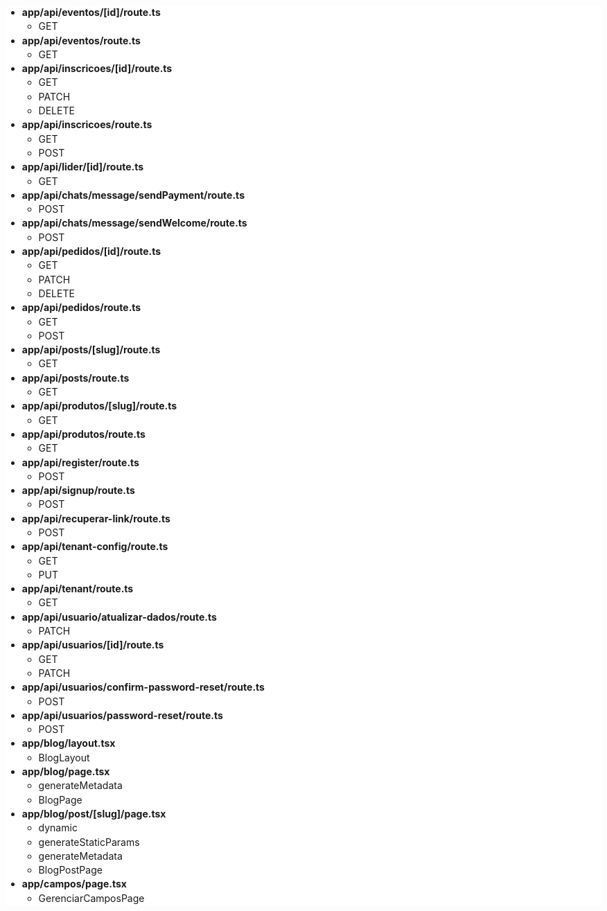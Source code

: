 - **app/api/eventos/[id]/route.ts**
  - GET
- **app/api/eventos/route.ts**
  - GET
- **app/api/inscricoes/[id]/route.ts**
  - GET
  - PATCH
  - DELETE
- **app/api/inscricoes/route.ts**
  - GET
  - POST
- **app/api/lider/[id]/route.ts**
  - GET
- **app/api/chats/message/sendPayment/route.ts**
  - POST
- **app/api/chats/message/sendWelcome/route.ts**
  - POST
- **app/api/pedidos/[id]/route.ts**
  - GET
  - PATCH
  - DELETE
- **app/api/pedidos/route.ts**
  - GET
  - POST
- **app/api/posts/[slug]/route.ts**
  - GET
- **app/api/posts/route.ts**
  - GET
- **app/api/produtos/[slug]/route.ts**
  - GET
- **app/api/produtos/route.ts**
  - GET
- **app/api/register/route.ts**
  - POST
- **app/api/signup/route.ts**
  - POST
- **app/api/recuperar-link/route.ts**
  - POST
- **app/api/tenant-config/route.ts**
  - GET
  - PUT
- **app/api/tenant/route.ts**
  - GET
- **app/api/usuario/atualizar-dados/route.ts**
  - PATCH
- **app/api/usuarios/[id]/route.ts**
  - GET
  - PATCH
- **app/api/usuarios/confirm-password-reset/route.ts**
  - POST
- **app/api/usuarios/password-reset/route.ts**
  - POST
- **app/blog/layout.tsx**
  - BlogLayout
- **app/blog/page.tsx**
  - generateMetadata
  - BlogPage
- **app/blog/post/[slug]/page.tsx**
  - dynamic
  - generateStaticParams
  - generateMetadata
  - BlogPostPage
- **app/campos/page.tsx**
  - GerenciarCamposPage
